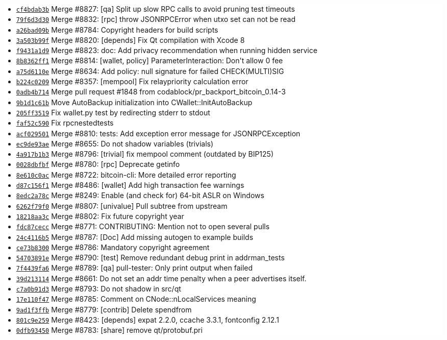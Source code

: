 - [`cf4bdab3b`](https://github.com/jemcash/jemcash/commit/cf4bdab3b) Merge #8827: [qa] Split up slow RPC calls to avoid pruning test timeouts
- [`79f6d3d30`](https://github.com/jemcash/jemcash/commit/79f6d3d30) Merge #8832: [rpc] throw JSONRPCError when utxo set can not be read
- [`a26bad09b`](https://github.com/jemcash/jemcash/commit/a26bad09b) Merge #8784: Copyright headers for build scripts
- [`3a503b99f`](https://github.com/jemcash/jemcash/commit/3a503b99f) Merge #8820: [depends] Fix Qt compilation with Xcode 8
- [`f9431a1d9`](https://github.com/jemcash/jemcash/commit/f9431a1d9) Merge #8823: doc: Add privacy recommendation when running hidden service
- [`8b8362ff1`](https://github.com/jemcash/jemcash/commit/8b8362ff1) Merge #8814: [wallet, policy] ParameterInteraction: Don't allow 0 fee
- [`a75d6110e`](https://github.com/jemcash/jemcash/commit/a75d6110e) Merge #8634: Add policy: null signature for failed CHECK(MULTI)SIG
- [`b224c0209`](https://github.com/jemcash/jemcash/commit/b224c0209) Merge #8357: [mempool] Fix relaypriority calculation error
- [`0adb4b714`](https://github.com/jemcash/jemcash/commit/0adb4b714) Merge pull request #1848 from codablock/pr_backport_bitcoin_0.14-3
- [`9b1d1c61b`](https://github.com/jemcash/jemcash/commit/9b1d1c61b) Move AutoBackup initialization into CWallet::InitAutoBackup
- [`205ff3519`](https://github.com/jemcash/jemcash/commit/205ff3519) Fix wallet.py test by redirecting stderr to stdout
- [`faf52c590`](https://github.com/jemcash/jemcash/commit/faf52c590) Fix rpcnestedtests
- [`acf029501`](https://github.com/jemcash/jemcash/commit/acf029501) Merge #8810: tests: Add exception error message for JSONRPCException
- [`ec9de93ae`](https://github.com/jemcash/jemcash/commit/ec9de93ae) Merge #8655: Do not shadow variables (trivials)
- [`4a917b1b3`](https://github.com/jemcash/jemcash/commit/4a917b1b3) Merge #8796: [trivial] fix mempool comment (outdated by BIP125)
- [`0028dbfbf`](https://github.com/jemcash/jemcash/commit/0028dbfbf) Merge #8780: [rpc] Deprecate getinfo
- [`8e610c0ac`](https://github.com/jemcash/jemcash/commit/8e610c0ac) Merge #8722: bitcoin-cli: More detailed error reporting
- [`d87c156f1`](https://github.com/jemcash/jemcash/commit/d87c156f1) Merge #8486: [wallet] Add high transaction fee warnings
- [`8edc2a78c`](https://github.com/jemcash/jemcash/commit/8edc2a78c) Merge #8249: Enable (and check for) 64-bit ASLR on Windows
- [`6262f79f0`](https://github.com/jemcash/jemcash/commit/6262f79f0) Merge #8807: [univalue] Pull subtree from upstream
- [`18218aa3c`](https://github.com/jemcash/jemcash/commit/18218aa3c) Merge #8802: Fix future copyright year
- [`fdc87cecc`](https://github.com/jemcash/jemcash/commit/fdc87cecc) Merge #8771: CONTRIBUTING: Mention not to open several pulls
- [`24c4116b5`](https://github.com/jemcash/jemcash/commit/24c4116b5) Merge #8787: [Doc] Add missing autogen to example builds
- [`ce73b8300`](https://github.com/jemcash/jemcash/commit/ce73b8300) Merge #8786: Mandatory copyright agreement
- [`54703891e`](https://github.com/jemcash/jemcash/commit/54703891e) Merge #8790: [test] Remove redundant debug print in addrman_tests
- [`7f4439fa6`](https://github.com/jemcash/jemcash/commit/7f4439fa6) Merge #8789: [qa] pull-tester: Only print output when failed
- [`39d213114`](https://github.com/jemcash/jemcash/commit/39d213114) Merge #8661: Do not set an addr time penalty when a peer advertises itself.
- [`c7a0b91d3`](https://github.com/jemcash/jemcash/commit/c7a0b91d3) Merge #8793: Do not shadow in src/qt
- [`17e110f47`](https://github.com/jemcash/jemcash/commit/17e110f47) Merge #8785: Comment on CNode::nLocalServices meaning
- [`9ad1f3ffb`](https://github.com/jemcash/jemcash/commit/9ad1f3ffb) Merge #8779: [contrib] Delete spendfrom
- [`801c9e259`](https://github.com/jemcash/jemcash/commit/801c9e259) Merge #8423: [depends] expat 2.2.0, ccache 3.3.1, fontconfig 2.12.1
- [`0dfb93450`](https://github.com/jemcash/jemcash/commit/0dfb93450) Merge #8783: [share] remove qt/protobuf.pri